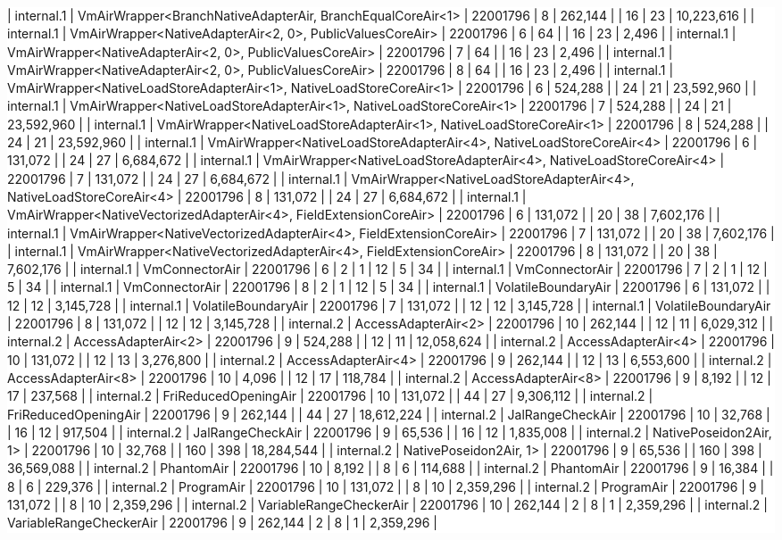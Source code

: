 | internal.1 | VmAirWrapper<BranchNativeAdapterAir, BranchEqualCoreAir<1> | 22001796 | 8 | 262,144 |  | 16 | 23 | 10,223,616 | 
| internal.1 | VmAirWrapper<NativeAdapterAir<2, 0>, PublicValuesCoreAir> | 22001796 | 6 | 64 |  | 16 | 23 | 2,496 | 
| internal.1 | VmAirWrapper<NativeAdapterAir<2, 0>, PublicValuesCoreAir> | 22001796 | 7 | 64 |  | 16 | 23 | 2,496 | 
| internal.1 | VmAirWrapper<NativeAdapterAir<2, 0>, PublicValuesCoreAir> | 22001796 | 8 | 64 |  | 16 | 23 | 2,496 | 
| internal.1 | VmAirWrapper<NativeLoadStoreAdapterAir<1>, NativeLoadStoreCoreAir<1> | 22001796 | 6 | 524,288 |  | 24 | 21 | 23,592,960 | 
| internal.1 | VmAirWrapper<NativeLoadStoreAdapterAir<1>, NativeLoadStoreCoreAir<1> | 22001796 | 7 | 524,288 |  | 24 | 21 | 23,592,960 | 
| internal.1 | VmAirWrapper<NativeLoadStoreAdapterAir<1>, NativeLoadStoreCoreAir<1> | 22001796 | 8 | 524,288 |  | 24 | 21 | 23,592,960 | 
| internal.1 | VmAirWrapper<NativeLoadStoreAdapterAir<4>, NativeLoadStoreCoreAir<4> | 22001796 | 6 | 131,072 |  | 24 | 27 | 6,684,672 | 
| internal.1 | VmAirWrapper<NativeLoadStoreAdapterAir<4>, NativeLoadStoreCoreAir<4> | 22001796 | 7 | 131,072 |  | 24 | 27 | 6,684,672 | 
| internal.1 | VmAirWrapper<NativeLoadStoreAdapterAir<4>, NativeLoadStoreCoreAir<4> | 22001796 | 8 | 131,072 |  | 24 | 27 | 6,684,672 | 
| internal.1 | VmAirWrapper<NativeVectorizedAdapterAir<4>, FieldExtensionCoreAir> | 22001796 | 6 | 131,072 |  | 20 | 38 | 7,602,176 | 
| internal.1 | VmAirWrapper<NativeVectorizedAdapterAir<4>, FieldExtensionCoreAir> | 22001796 | 7 | 131,072 |  | 20 | 38 | 7,602,176 | 
| internal.1 | VmAirWrapper<NativeVectorizedAdapterAir<4>, FieldExtensionCoreAir> | 22001796 | 8 | 131,072 |  | 20 | 38 | 7,602,176 | 
| internal.1 | VmConnectorAir | 22001796 | 6 | 2 | 1 | 12 | 5 | 34 | 
| internal.1 | VmConnectorAir | 22001796 | 7 | 2 | 1 | 12 | 5 | 34 | 
| internal.1 | VmConnectorAir | 22001796 | 8 | 2 | 1 | 12 | 5 | 34 | 
| internal.1 | VolatileBoundaryAir | 22001796 | 6 | 131,072 |  | 12 | 12 | 3,145,728 | 
| internal.1 | VolatileBoundaryAir | 22001796 | 7 | 131,072 |  | 12 | 12 | 3,145,728 | 
| internal.1 | VolatileBoundaryAir | 22001796 | 8 | 131,072 |  | 12 | 12 | 3,145,728 | 
| internal.2 | AccessAdapterAir<2> | 22001796 | 10 | 262,144 |  | 12 | 11 | 6,029,312 | 
| internal.2 | AccessAdapterAir<2> | 22001796 | 9 | 524,288 |  | 12 | 11 | 12,058,624 | 
| internal.2 | AccessAdapterAir<4> | 22001796 | 10 | 131,072 |  | 12 | 13 | 3,276,800 | 
| internal.2 | AccessAdapterAir<4> | 22001796 | 9 | 262,144 |  | 12 | 13 | 6,553,600 | 
| internal.2 | AccessAdapterAir<8> | 22001796 | 10 | 4,096 |  | 12 | 17 | 118,784 | 
| internal.2 | AccessAdapterAir<8> | 22001796 | 9 | 8,192 |  | 12 | 17 | 237,568 | 
| internal.2 | FriReducedOpeningAir | 22001796 | 10 | 131,072 |  | 44 | 27 | 9,306,112 | 
| internal.2 | FriReducedOpeningAir | 22001796 | 9 | 262,144 |  | 44 | 27 | 18,612,224 | 
| internal.2 | JalRangeCheckAir | 22001796 | 10 | 32,768 |  | 16 | 12 | 917,504 | 
| internal.2 | JalRangeCheckAir | 22001796 | 9 | 65,536 |  | 16 | 12 | 1,835,008 | 
| internal.2 | NativePoseidon2Air<BabyBearParameters>, 1> | 22001796 | 10 | 32,768 |  | 160 | 398 | 18,284,544 | 
| internal.2 | NativePoseidon2Air<BabyBearParameters>, 1> | 22001796 | 9 | 65,536 |  | 160 | 398 | 36,569,088 | 
| internal.2 | PhantomAir | 22001796 | 10 | 8,192 |  | 8 | 6 | 114,688 | 
| internal.2 | PhantomAir | 22001796 | 9 | 16,384 |  | 8 | 6 | 229,376 | 
| internal.2 | ProgramAir | 22001796 | 10 | 131,072 |  | 8 | 10 | 2,359,296 | 
| internal.2 | ProgramAir | 22001796 | 9 | 131,072 |  | 8 | 10 | 2,359,296 | 
| internal.2 | VariableRangeCheckerAir | 22001796 | 10 | 262,144 | 2 | 8 | 1 | 2,359,296 | 
| internal.2 | VariableRangeCheckerAir | 22001796 | 9 | 262,144 | 2 | 8 | 1 | 2,359,296 | 